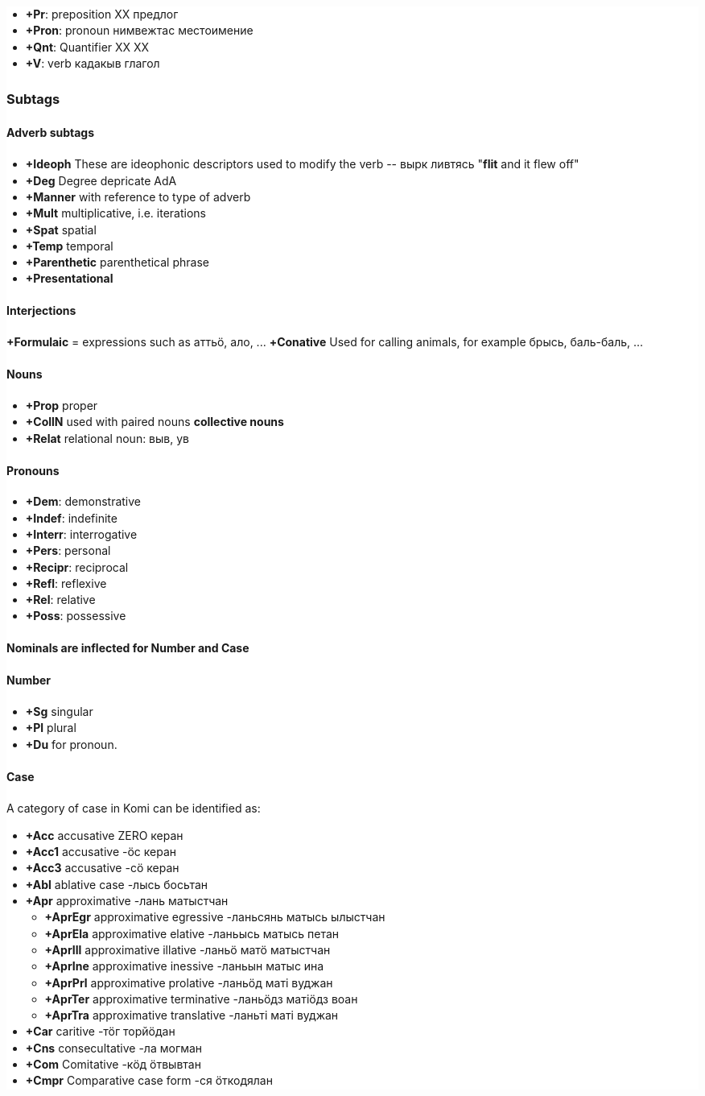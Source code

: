 * **+Pr**:  preposition   XX   предлог
* **+Pron**:  pronoun   нимвежтас   местоимение
* **+Qnt**:  Quantifier   ХХ   XX
* **+V**:  verb      кадакыв   глагол

### Subtags

#### Adverb subtags

* **+Ideoph** These are ideophonic descriptors used to modify the verb --  вырк ливтясь "**flit** and it flew off"
* **+Deg** Degree depricate AdA
* **+Manner** with reference to type of adverb
* **+Mult** multiplicative, i.e. iterations
* **+Spat** spatial
* **+Temp** temporal
* **+Parenthetic** parenthetical phrase
* **+Presentational** 

#### Interjections
**+Formulaic** = expressions such as аттьӧ, ало, ... 
**+Conative** Used for calling animals, for example брысь, баль-баль, ...

#### Nouns
* **+Prop** proper
* **+CollN** used with paired nouns **collective nouns**
* **+Relat** relational noun: выв, ув

####  Pronouns
* **+Dem**:  demonstrative
* **+Indef**:  indefinite
* **+Interr**:  interrogative
* **+Pers**:  personal
* **+Recipr**:  reciprocal
* **+Refl**:  reflexive
* **+Rel**:  relative
* **+Poss**:  possessive

#### Nominals are inflected for Number and Case

#### Number
* **+Sg**  singular
* **+Pl**  plural
* **+Du** for pronoun.

#### Case

A category of case in Komi can be identified as:

*  **+Acc** accusative ZERO керан
*  **+Acc1** accusative -ӧс керан
*  **+Acc3** accusative -сӧ керан
*  **+Abl** ablative case -лысь босьтан
*  **+Apr** approximative -лань матыстчан
    - **+AprEgr** approximative egressive -ланьсянь матысь ылыстчан
    - **+AprEla** approximative elative -ланьысь матысь петан
    - **+AprIll** approximative illative -ланьӧ матӧ матыстчан
    - **+AprIne** approximative inessive -ланьын матыс ина
    - **+AprPrl** approximative prolative -ланьӧд маті вуджан
    - **+AprTer** approximative terminative -ланьӧдз матіӧдз воан
    - **+AprTra** approximative translative -ланьті маті вуджан
*  **+Car** caritive -тӧг торйӧдан
*  **+Cns** consecultative -ла могман
*  **+Com** Comitative -кӧд ӧтвывтан
*  **+Cmpr** Comparative case form -ся ӧткодялан